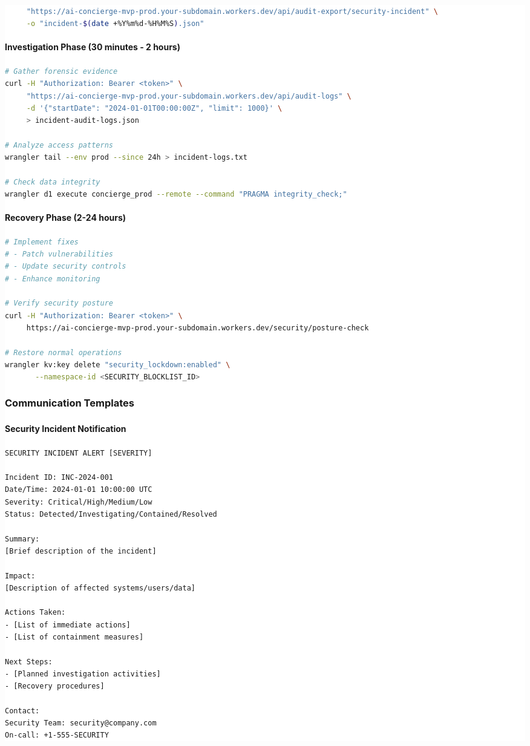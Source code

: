 ```bash
     "https://ai-concierge-mvp-prod.your-subdomain.workers.dev/api/audit-export/security-incident" \
     -o "incident-$(date +%Y%m%d-%H%M%S).json"
```

#### Investigation Phase (30 minutes - 2 hours)
```bash
# Gather forensic evidence
curl -H "Authorization: Bearer <token>" \
     "https://ai-concierge-mvp-prod.your-subdomain.workers.dev/api/audit-logs" \
     -d '{"startDate": "2024-01-01T00:00:00Z", "limit": 1000}' \
     > incident-audit-logs.json

# Analyze access patterns
wrangler tail --env prod --since 24h > incident-logs.txt

# Check data integrity
wrangler d1 execute concierge_prod --remote --command "PRAGMA integrity_check;"
```

#### Recovery Phase (2-24 hours)
```bash
# Implement fixes
# - Patch vulnerabilities
# - Update security controls
# - Enhance monitoring

# Verify security posture
curl -H "Authorization: Bearer <token>" \
     https://ai-concierge-mvp-prod.your-subdomain.workers.dev/security/posture-check

# Restore normal operations
wrangler kv:key delete "security_lockdown:enabled" \
       --namespace-id <SECURITY_BLOCKLIST_ID>
```

### Communication Templates

#### Security Incident Notification
```
SECURITY INCIDENT ALERT [SEVERITY]

Incident ID: INC-2024-001
Date/Time: 2024-01-01 10:00:00 UTC
Severity: Critical/High/Medium/Low
Status: Detected/Investigating/Contained/Resolved

Summary:
[Brief description of the incident]

Impact:
[Description of affected systems/users/data]

Actions Taken:
- [List of immediate actions]
- [List of containment measures]

Next Steps:
- [Planned investigation activities]
- [Recovery procedures]

Contact:
Security Team: security@company.com
On-call: +1-555-SECURITY
```